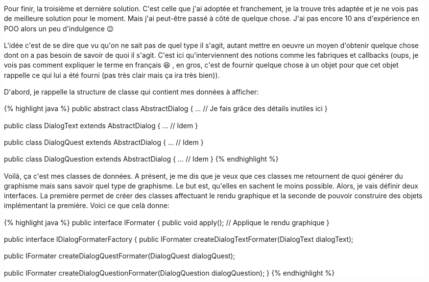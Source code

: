Pour finir, la troisième et dernière solution. C'est celle que j'ai adoptée et franchement, je la trouve très
adaptée et je ne vois pas de meilleure solution pour le moment. Mais j'ai peut-être passé à côté de quelque chose.
J'ai pas encore 10 ans d'expérience en POO alors un peu d'indulgence :wink:

L'idée c'est de se dire que vu qu'on ne sait pas de quel type il s'agit, autant mettre en oeuvre un moyen d'obtenir
quelque chose dont on a pas besoin de savoir de quoi il s'agit. C'est ici qu'interviennent des notions comme les
fabriques et callbacks (oups, je vois pas comment expliquer le terme en français :laughing: , en gros, c'est de
fournir quelque chose à un objet pour que cet objet rappelle ce qui lui a été fourni (pas très clair mais ça ira
très bien)).

D'abord, je rappelle la structure de classe qui contient mes données à afficher:

{% highlight java %}
public abstract class AbstractDialog {
  ... // Je fais grâce des détails inutiles ici
}

public class DialogText extends AbstractDialog {
  ... // Idem
}

public class DialogQuest extends AbstractDialog {
  ... // Idem
}

public class DialogQuestion extends AbstractDialog {
  ... // Idem
}
{% endhighlight %}

Voilà, ça c'est mes classes de données. A présent, je me dis que je veux que ces classes me retournent de quoi
générer du graphisme mais sans savoir quel type de graphisme. Le but est, qu'elles en sachent le moins possible.
Alors, je vais définir deux interfaces. La première permet de créer des classes affectuant le rendu graphique et la
seconde de pouvoir construire des objets implémentant la première. Voici ce que celà donne:

{% highlight java %}
public interface IFormater {
  public void apply(); // Applique le rendu graphique
}

public interface IDialogFormaterFactory {
  public IFormater createDialogTextFormater(DialogText dialogText);

  public IFormater createDialogQuestFormater(DialogQuest dialogQuest);

  public IFormater createDialogQuestionFormater(DialogQuestion dialogQuestion);
}
{% endhighlight %}
